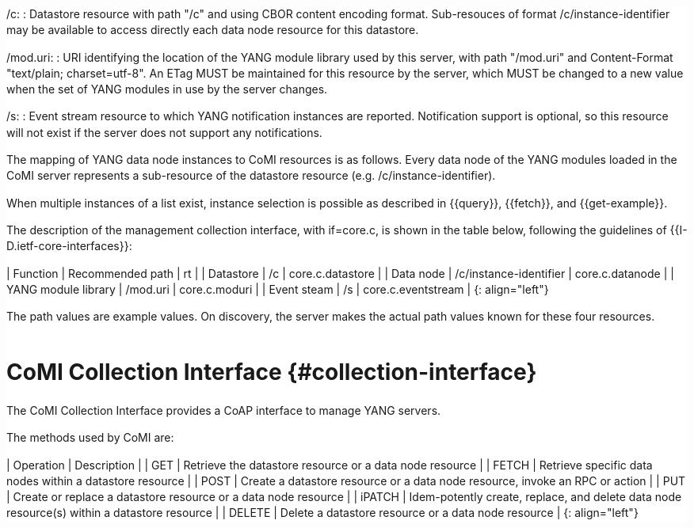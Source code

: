 /c:
: Datastore resource with path "/c" and using CBOR content encoding format.
  Sub-resouces of format /c/instance-identifier may be available to access
  directly each data node resource for this datastore.

/mod.uri:
: URI identifying the location of the YANG module library used by this server,
  with path "/mod.uri" and Content-Format "text/plain; charset=utf-8". An ETag
  MUST be maintained for this resource by the server, which MUST be changed to
  a new value when the set of YANG modules in use by the server changes.

/s:
: Event stream resource to which YANG notification instances are reported.
  Notification support is optional, so this resource will not exist if the
  server does not support any notifications.

The mapping of YANG data node instances to CoMI resources is as follows.
Every data node of the YANG modules loaded in the CoMI server represents
a sub-resource of the datastore resource (e.g. /c/instance-identifier).

When multiple instances of a list exist, instance selection is possible
as described in {{query}}, {{fetch}}, and {{get-example}}.

The description of the management collection interface, with if=core.c, is
shown in the table below, following the guidelines of {{I-D.ietf-core-interfaces}}:

| Function            | Recommended path         | rt                    |
| Datastore           | /c                       | core.c.datastore      |
| Data node           | /c/instance-identifier   | core.c.datanode       |
| YANG module library | /mod.uri                 | core.c.moduri         |
| Event steam         | /s                       | core.c.eventstream    |
{: align="left"}

The path values are example values. On discovery, the server makes the actual
path values known for these four resources.


# CoMI Collection Interface {#collection-interface}

The CoMI Collection Interface provides a CoAP interface to manage YANG servers.

The methods used by CoMI are:

| Operation | Description |
| GET       | Retrieve the datastore resource or a data node resource |
| FETCH     | Retrieve specific data nodes within a datastore resource |
| POST      | Create a datastore resource or a data node resource, invoke an RPC or action |
| PUT       | Create or replace a datastore resource or a data node resource |
| iPATCH    | Idem-potently create, replace, and delete data node resource(s) within a datastore resource |
| DELETE    | Delete a datastore resource or a data node resource |
{: align="left"}
